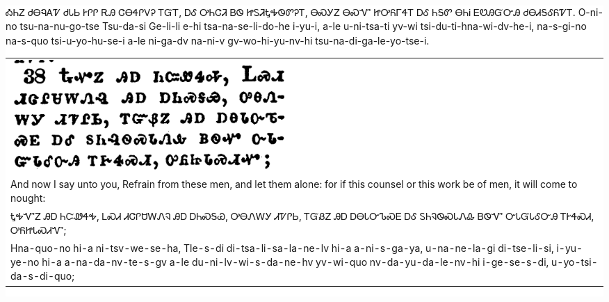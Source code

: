 <td>ᎣᏂᏃ ᏧᎾᏄᎪᏤ ᏧᏓᏏ ᎨᎵᎵ ᎡᎯ ᏣᎾᏎᎵᏙᎮ ᎢᏳᎢ, ᎠᎴ ᎤᏂᏣᏘ ᏴᏫ ᏥᏚᏘᎿᎭᏫᏛᎮᎢ, ᎾᏍᎩᏃ ᎾᏍᏉ ᏥᎤᏲᎱᏎᎢ ᎠᎴ ᏂᎦᏛ ᎾᏂᎥ ᎬᏬᎯᏳᏅᎯ ᏧᎾᏗᎦᎴᏲᏤᎢ.</td>
</tr>
<tr class="even">
<td>O-ni-no tsu-na-nu-go-tse Tsu-da-si Ge-li-li e-hi tsa-na-se-li-do-he i-yu-i, a-le u-ni-tsa-ti yv-wi tsi-du-ti-hna-wi-dv-he-i, na-s-gi-no na-s-quo tsi-u-yo-hu-se-i a-le ni-ga-dv na-ni-v gv-wo-hi-yu-nv-hi tsu-na-di-ga-le-yo-tse-i.</td>
</tr>
</tbody>
</table>

<table>
<tbody>
<tr class="odd">
<td><a href="050538.png"><img src="050538.png" width="400" /></a></td>
</tr>
<tr class="even">
<td>And now I say unto you, Refrain from these men, and let them alone: for if this counsel or this work be of men, it will come to nought:</td>
</tr>
<tr class="odd">
<td>ᎿᎭᏉᏃ ᎯᎠ ᏂᏨᏪᏎᎭ, ᏞᏍᏗ ᏗᏣᎵᏌᎳᏁᎸ ᎯᎠ ᎠᏂᏍᎦᏯ, ᎤᎾᏁᎳᎩ ᏗᏤᎵᏏ, ᎢᏳᏰᏃ ᎯᎠ ᎠᎾᏓᏅᏖᏍᎬ ᎠᎴ ᏚᏂᎸᏫᏍᏓᏁᎲ ᏴᏫᏉ ᏅᏓᏳᏓᎴᏅᎯ ᎢᎨᏎᏍᏗ, ᎤᏲᏥᏓᏍᏗᏉ;</td>
</tr>
<tr class="even">
<td>Hna-quo-no hi-a ni-tsv-we-se-ha, Tle-s-di di-tsa-li-sa-la-ne-lv hi-a a-ni-s-ga-ya, u-na-ne-la-gi di-tse-li-si, i-yu-ye-no hi-a a-na-da-nv-te-s-gv a-le du-ni-lv-wi-s-da-ne-hv yv-wi-quo nv-da-yu-da-le-nv-hi i-ge-se-s-di, u-yo-tsi-da-s-di-quo;</td>
</tr>
</tbody>
</table>

<table>
<tbody>
<tr class="odd">